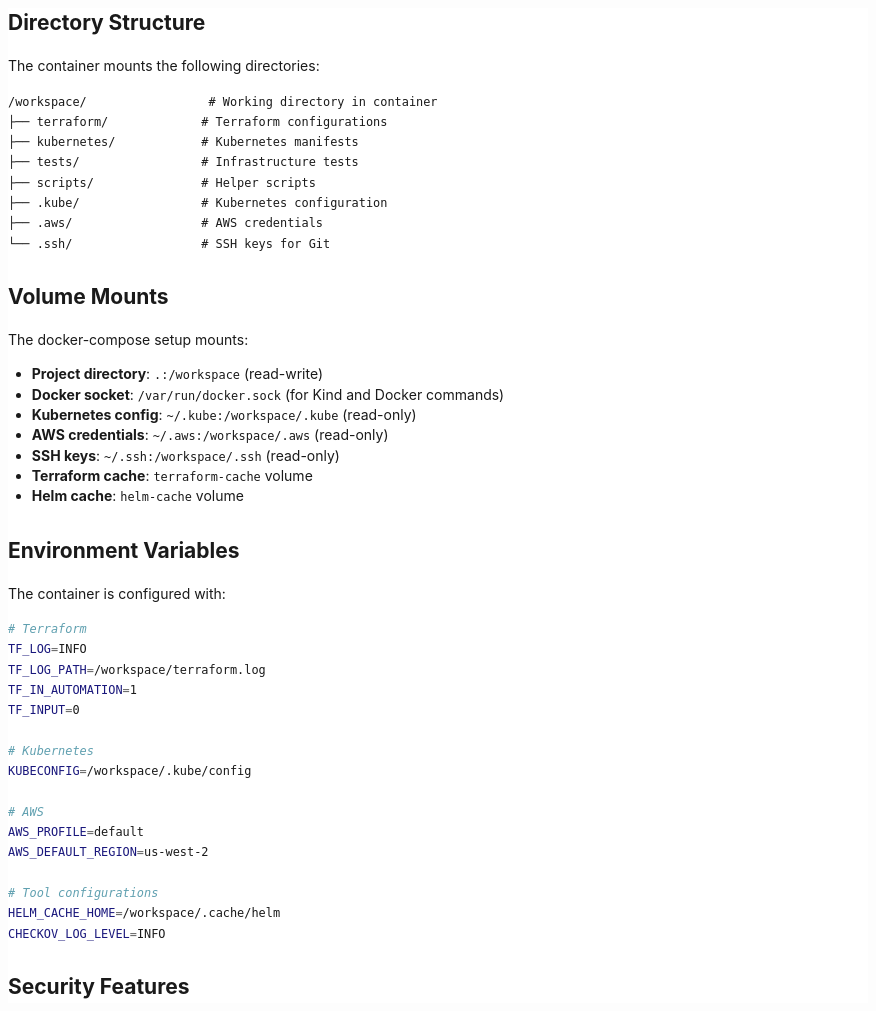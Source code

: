 ## Directory Structure

The container mounts the following directories:

```
/workspace/                 # Working directory in container
├── terraform/             # Terraform configurations
├── kubernetes/            # Kubernetes manifests
├── tests/                 # Infrastructure tests
├── scripts/               # Helper scripts
├── .kube/                 # Kubernetes configuration
├── .aws/                  # AWS credentials
└── .ssh/                  # SSH keys for Git
```

## Volume Mounts

The docker-compose setup mounts:

- **Project directory**: `.:/workspace` (read-write)
- **Docker socket**: `/var/run/docker.sock` (for Kind and Docker commands)
- **Kubernetes config**: `~/.kube:/workspace/.kube` (read-only)
- **AWS credentials**: `~/.aws:/workspace/.aws` (read-only)
- **SSH keys**: `~/.ssh:/workspace/.ssh` (read-only)
- **Terraform cache**: `terraform-cache` volume
- **Helm cache**: `helm-cache` volume

## Environment Variables

The container is configured with:

```bash
# Terraform
TF_LOG=INFO
TF_LOG_PATH=/workspace/terraform.log
TF_IN_AUTOMATION=1
TF_INPUT=0

# Kubernetes
KUBECONFIG=/workspace/.kube/config

# AWS
AWS_PROFILE=default
AWS_DEFAULT_REGION=us-west-2

# Tool configurations
HELM_CACHE_HOME=/workspace/.cache/helm
CHECKOV_LOG_LEVEL=INFO
```

## Security Features
